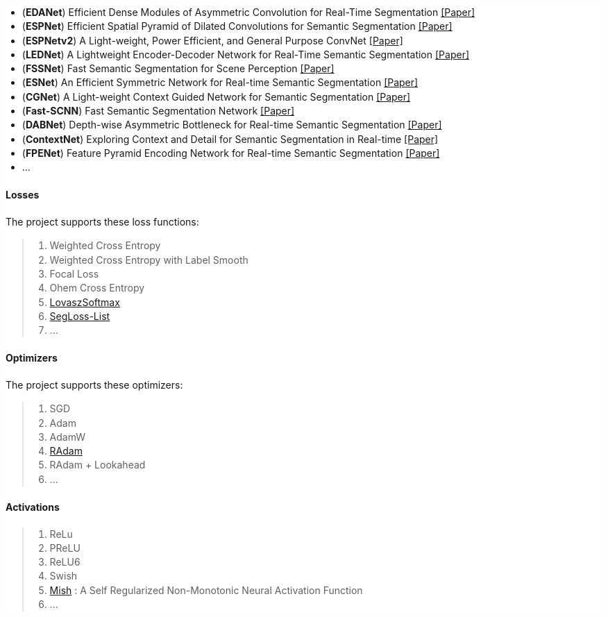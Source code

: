- (**EDANet**)  Efficient Dense Modules of Asymmetric Convolution for Real-Time Segmentation [[Paper]](https://arxiv.org/ftp/arxiv/papers/1809/1809.06323.pdf)
- (**ESPNet**)  Efficient Spatial Pyramid of Dilated  Convolutions for Semantic Segmentation [[Paper]](https://arxiv.org/pdf/1803.06815v2.pdf)
- (**ESPNetv2**)  A Light-weight, Power Efficient, and General Purpose ConvNet [[Paper]](https://arxiv.org/pdf/1811.11431.pdf)
- (**LEDNet**)  A Lightweight Encoder-Decoder Network for Real-Time Semantic Segmentation [[Paper]](https://arxiv.org/pdf/1905.02423v3.pdf)
- (**FSSNet**)  Fast Semantic Segmentation for Scene Perception [[Paper]](https://ieeexplore.ieee.org/stamp/stamp.jsp?tp=&arnumber=8392426)
- (**ESNet**)  An Efficient Symmetric Network for Real-time Semantic Segmentation [[Paper]](https://arxiv.org/pdf/1906.09826v1.pdf)
- (**CGNet**)  A Light-weight Context Guided Network for Semantic Segmentation [[Paper]](https://arxiv.org/pdf/1811.08201.pdf)
- (**Fast-SCNN**)  Fast Semantic Segmentation Network [[Paper]](https://arxiv.org/pdf/1902.04502.pdf)
- (**DABNet**)  Depth-wise Asymmetric Bottleneck for Real-time Semantic Segmentation [[Paper]](https://arxiv.org/pdf/1907.11357.pdf)
- (**ContextNet**)  Exploring Context and Detail  for Semantic Segmentation in Real-time [[Paper]](https://arxiv.org/pdf/1805.04554.pdf)
- (**FPENet**) Feature Pyramid Encoding Network for Real-time Semantic Segmentation [[Paper]](https://arxiv.org/pdf/1909.08599v1.pdf)
- ...

#### Losses

 The project supports these loss functions: 

> 1. Weighted Cross Entropy
> 2. Weighted Cross Entropy with Label Smooth
> 3. Focal Loss
> 4. Ohem Cross Entropy
> 5. [LovaszSoftmax](https://github.com/bermanmaxim/LovaszSoftmax)
> 6. [SegLoss-List](https://github.com/JunMa11/SegLoss)
> 7. ...

#### Optimizers

 The project supports these optimizers: 

> 1. SGD
> 2. Adam 
> 3. AdamW 
> 4. [RAdam](https://github.com/LiyuanLucasLiu/RAdam)
> 5. RAdam + Lookahead
> 6. ...

#### Activations

> 1. ReLu
> 2. PReLU
> 3. ReLU6
> 4. Swish
> 5. [Mish](https://github.com/digantamisra98/Mish) : A Self Regularized Non-Monotonic Neural Activation Function
> 6. ...


[python-image]: https://img.shields.io/badge/Python-3.x-ff69b4.svg
[python-url]: https://www.python.org/
[pytorch-image]: https://img.shields.io/badge/PyTorch-1.1-2BAF2B.svg
[pytorch-url]: https://pytorch.org/